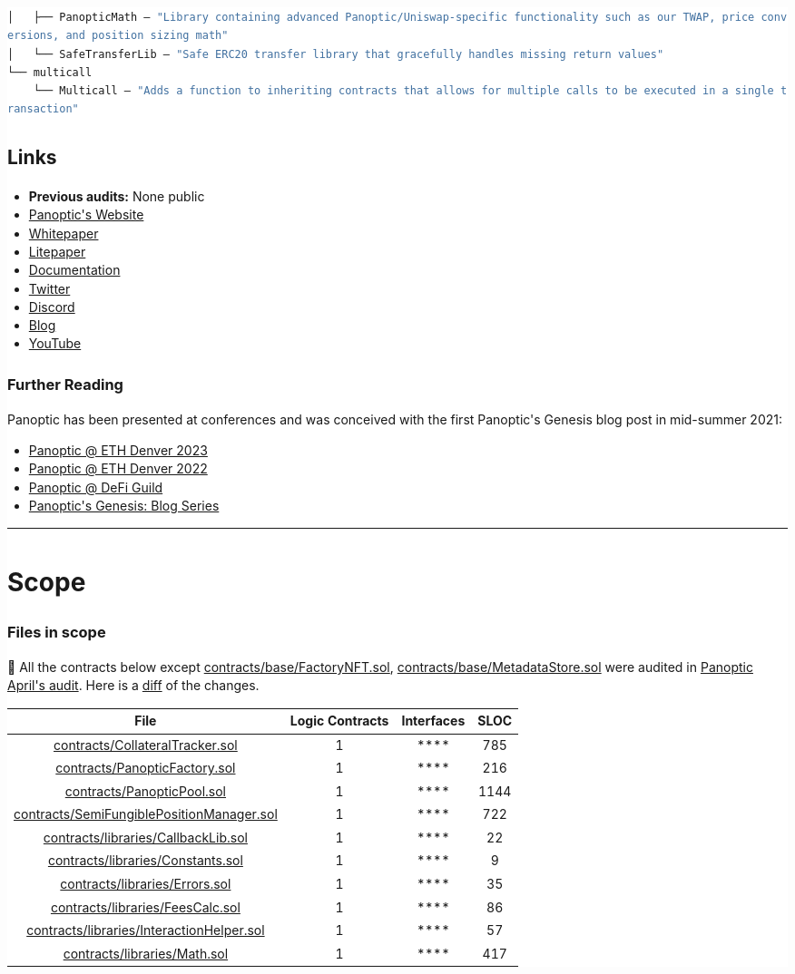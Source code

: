 ```ml
│   ├── PanopticMath — "Library containing advanced Panoptic/Uniswap-specific functionality such as our TWAP, price conversions, and position sizing math"
│   └── SafeTransferLib — "Safe ERC20 transfer library that gracefully handles missing return values"
└── multicall
    └── Multicall — "Adds a function to inheriting contracts that allows for multiple calls to be executed in a single transaction"
```

## Links

- **Previous audits:**  None public
- [Panoptic's Website](https://www.panoptic.xyz)
- [Whitepaper](https://paper.panoptic.xyz/)
- [Litepaper](https://intro.panoptic.xyz)
- [Documentation](https://docs.panoptic.xyz/)
- [Twitter](https://twitter.com/Panoptic_xyz)
- [Discord](https://discord.gg/7fE8SN9pRT)
- [Blog](https://www.panoptic.xyz/blog)
- [YouTube](https://www.youtube.com/@Panopticxyz)

### Further Reading

Panoptic has been presented at conferences and was conceived with the first Panoptic's Genesis blog post in mid-summer 2021:

- [Panoptic @ ETH Denver 2023](https://www.youtube.com/watch?v=Dt5AdCNavjs)
- [Panoptic @ ETH Denver 2022](https://www.youtube.com/watch?v=mtd4JphPcuA)
- [Panoptic @ DeFi Guild](https://www.youtube.com/watch?v=vlPIFYfG0FU)
- [Panoptic's Genesis: Blog Series](https://lambert-guillaume.medium.com/)

---

# Scope

### Files in scope

🛑 All the contracts below except  [contracts/base/FactoryNFT.sol](https://github.com/code-423n4/2024-06-panoptic/tree/main/contracts/base/FactoryNFT.sol), [contracts/base/MetadataStore.sol](https://github.com/code-423n4/2024-06-panoptic/tree/main/contracts/base/MetadataStore.sol) were audited in [Panoptic April's audit](https://code4rena.com/audits/2024-04-panoptic#). Here is a [diff](https://github.com/code-423n4/2024-06-panoptic/commit/f0a90ac2fbb16718337a6c5f50616c1442c770f1) of the changes.

|                      File                      | Logic Contracts | Interfaces | SLOC |
|:----------------------------------------------:|:---------------:|:----------:|:----:|
| [contracts/CollateralTracker.sol](https://github.com/code-423n4/2024-06-panoptic/tree/main/contracts/CollateralTracker.sol)               | 1               | ****       | 785  |
| [contracts/PanopticFactory.sol](https://github.com/code-423n4/2024-06-panoptic/tree/main/contracts/PanopticFactory.sol)                 | 1               | ****       | 216  |
| [contracts/PanopticPool.sol](https://github.com/code-423n4/2024-06-panoptic/tree/main/contracts/PanopticPool.sol)                    | 1               | ****       | 1144 |
| [contracts/SemiFungiblePositionManager.sol](https://github.com/code-423n4/2024-06-panoptic/tree/main/contracts/SemiFungiblePositionManager.sol)     | 1               | ****       | 722  |
| [contracts/libraries/CallbackLib.sol](https://github.com/code-423n4/2024-06-panoptic/tree/main/contracts/libraries/CallbackLib.sol)           | 1               | ****       | 22   |
| [contracts/libraries/Constants.sol](https://github.com/code-423n4/2024-06-panoptic/tree/main/contracts/libraries/Constants.sol)             | 1               | ****       | 9    |
| [contracts/libraries/Errors.sol](https://github.com/code-423n4/2024-06-panoptic/tree/main/contracts/libraries/Errors.sol)                | 1               | ****       | 35   |
| [contracts/libraries/FeesCalc.sol](https://github.com/code-423n4/2024-06-panoptic/tree/main/contracts/libraries/FeesCalc.sol)              | 1               | ****       | 86   |
| [contracts/libraries/InteractionHelper.sol](https://github.com/code-423n4/2024-06-panoptic/tree/main/contracts/libraries/InteractionHelper.sol)     | 1               | ****       | 57   |
| [contracts/libraries/Math.sol](https://github.com/code-423n4/2024-06-panoptic/tree/main/contracts/libraries/Math.sol)                  | 1               | ****       | 417  |